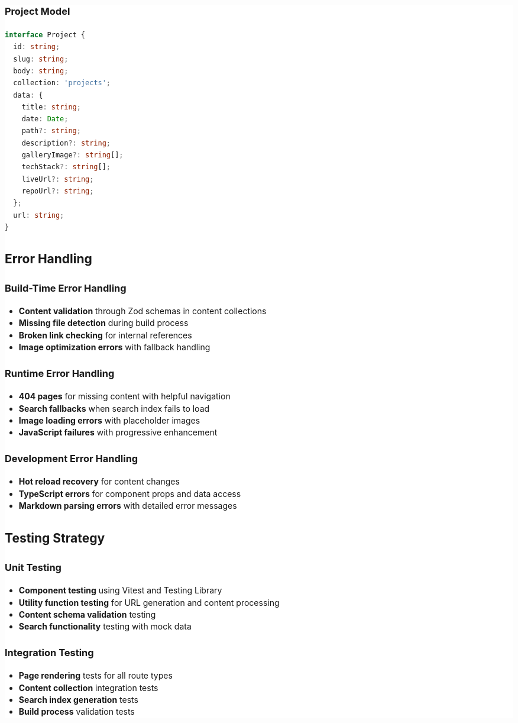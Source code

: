 ### Project Model
```typescript
interface Project {
  id: string;
  slug: string;
  body: string;
  collection: 'projects';
  data: {
    title: string;
    date: Date;
    path?: string;
    description?: string;
    galleryImage?: string[];
    techStack?: string[];
    liveUrl?: string;
    repoUrl?: string;
  };
  url: string;
}
```

## Error Handling

### Build-Time Error Handling
- **Content validation** through Zod schemas in content collections
- **Missing file detection** during build process
- **Broken link checking** for internal references
- **Image optimization errors** with fallback handling

### Runtime Error Handling
- **404 pages** for missing content with helpful navigation
- **Search fallbacks** when search index fails to load
- **Image loading errors** with placeholder images
- **JavaScript failures** with progressive enhancement

### Development Error Handling
- **Hot reload recovery** for content changes
- **TypeScript errors** for component props and data access
- **Markdown parsing errors** with detailed error messages

## Testing Strategy

### Unit Testing
- **Component testing** using Vitest and Testing Library
- **Utility function testing** for URL generation and content processing
- **Content schema validation** testing
- **Search functionality** testing with mock data

### Integration Testing
- **Page rendering** tests for all route types
- **Content collection** integration tests
- **Search index generation** tests
- **Build process** validation tests
